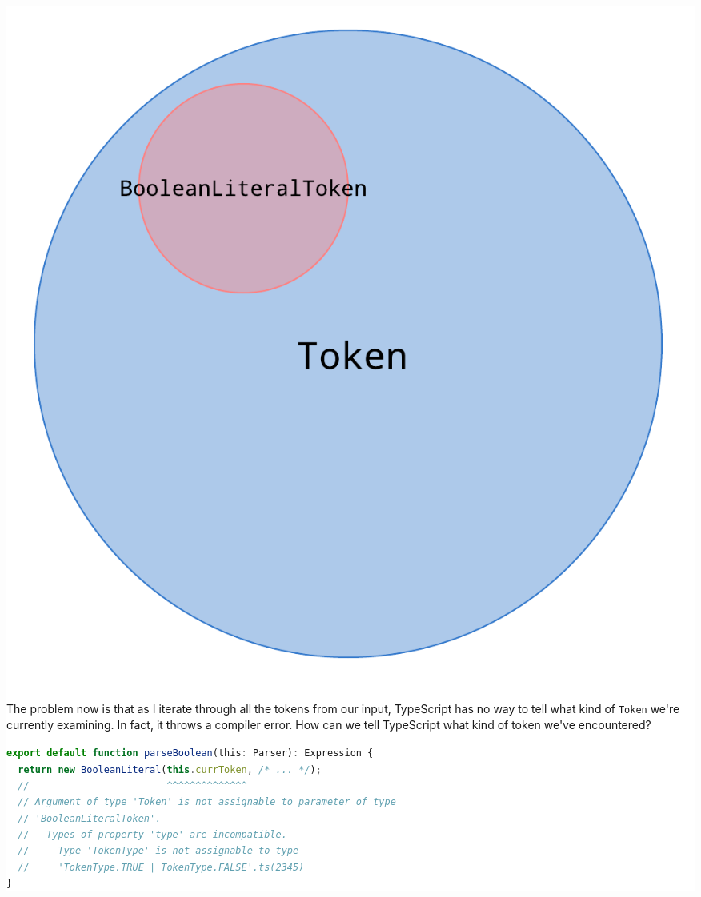 ![The set of Tokens includes 27 tokens, but there are only 2 types of BooleanLiteral tokens](token-set.png)

The problem now is that as I iterate through all the tokens from our input, TypeScript has no way to tell what kind of `Token` we're currently examining. In fact, it throws a compiler error. How can we tell TypeScript what kind of token we've encountered?

```ts:title=parser/prefix/parse-boolean-literal.ts
export default function parseBoolean(this: Parser): Expression {
  return new BooleanLiteral(this.currToken, /* ... */);
  //                        ^^^^^^^^^^^^^^
  // Argument of type 'Token' is not assignable to parameter of type
  // 'BooleanLiteralToken'.
  //   Types of property 'type' are incompatible.
  //     Type 'TokenType' is not assignable to type
  //     'TokenType.TRUE | TokenType.FALSE'.ts(2345)
}
```
